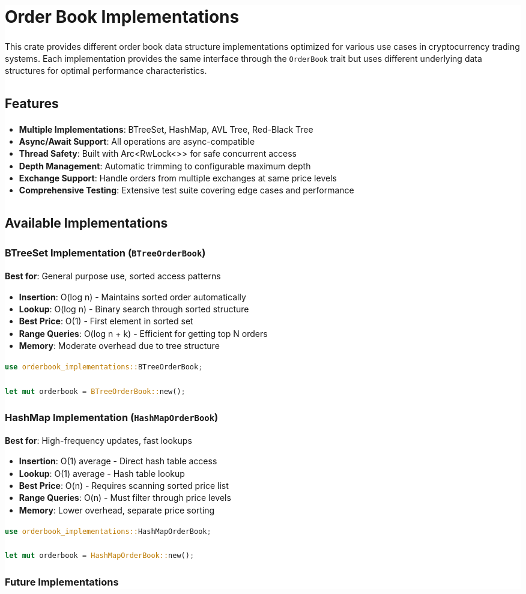 # Order Book Implementations

This crate provides different order book data structure implementations optimized for various use cases in cryptocurrency trading systems. Each implementation provides the same interface through the `OrderBook` trait but uses different underlying data structures for optimal performance characteristics.

## Features

- **Multiple Implementations**: BTreeSet, HashMap, AVL Tree, Red-Black Tree
- **Async/Await Support**: All operations are async-compatible
- **Thread Safety**: Built with Arc<RwLock<>> for safe concurrent access
- **Depth Management**: Automatic trimming to configurable maximum depth
- **Exchange Support**: Handle orders from multiple exchanges at same price levels
- **Comprehensive Testing**: Extensive test suite covering edge cases and performance

## Available Implementations

### BTreeSet Implementation (`BTreeOrderBook`)

**Best for**: General purpose use, sorted access patterns

- **Insertion**: O(log n) - Maintains sorted order automatically
- **Lookup**: O(log n) - Binary search through sorted structure
- **Best Price**: O(1) - First element in sorted set
- **Range Queries**: O(log n + k) - Efficient for getting top N orders
- **Memory**: Moderate overhead due to tree structure

```rust
use orderbook_implementations::BTreeOrderBook;

let mut orderbook = BTreeOrderBook::new();
```

### HashMap Implementation (`HashMapOrderBook`)

**Best for**: High-frequency updates, fast lookups

- **Insertion**: O(1) average - Direct hash table access
- **Lookup**: O(1) average - Hash table lookup
- **Best Price**: O(n) - Requires scanning sorted price list
- **Range Queries**: O(n) - Must filter through price levels
- **Memory**: Lower overhead, separate price sorting

```rust
use orderbook_implementations::HashMapOrderBook;

let mut orderbook = HashMapOrderBook::new();
```

### Future Implementations
